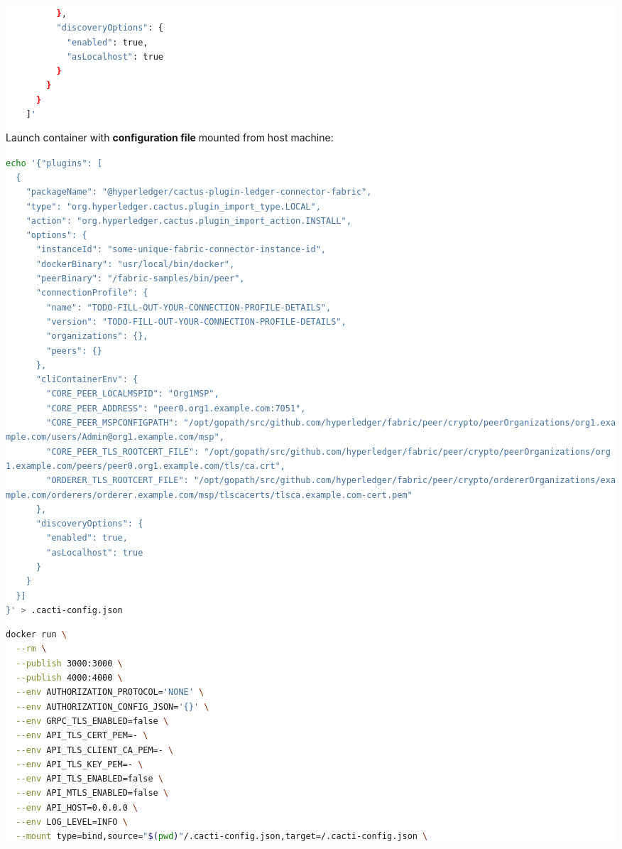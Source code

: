 ```sh
          },
          "discoveryOptions": {
            "enabled": true,
            "asLocalhost": true
          }
        }
      }
    ]'
```

Launch container with **configuration file** mounted from host machine:
```sh
echo '{"plugins": [
  {
    "packageName": "@hyperledger/cactus-plugin-ledger-connector-fabric",
    "type": "org.hyperledger.cactus.plugin_import_type.LOCAL",
    "action": "org.hyperledger.cactus.plugin_import_action.INSTALL",
    "options": {
      "instanceId": "some-unique-fabric-connector-instance-id",
      "dockerBinary": "usr/local/bin/docker",
      "peerBinary": "/fabric-samples/bin/peer",
      "connectionProfile": {
        "name": "TODO-FILL-OUT-YOUR-CONNECTION-PROFILE-DETAILS",
        "version": "TODO-FILL-OUT-YOUR-CONNECTION-PROFILE-DETAILS",
        "organizations": {},
        "peers": {}
      },
      "cliContainerEnv": {
        "CORE_PEER_LOCALMSPID": "Org1MSP",
        "CORE_PEER_ADDRESS": "peer0.org1.example.com:7051",
        "CORE_PEER_MSPCONFIGPATH": "/opt/gopath/src/github.com/hyperledger/fabric/peer/crypto/peerOrganizations/org1.example.com/users/Admin@org1.example.com/msp",
        "CORE_PEER_TLS_ROOTCERT_FILE": "/opt/gopath/src/github.com/hyperledger/fabric/peer/crypto/peerOrganizations/org1.example.com/peers/peer0.org1.example.com/tls/ca.crt",
        "ORDERER_TLS_ROOTCERT_FILE": "/opt/gopath/src/github.com/hyperledger/fabric/peer/crypto/ordererOrganizations/example.com/orderers/orderer.example.com/msp/tlscacerts/tlsca.example.com-cert.pem"
      },
      "discoveryOptions": {
        "enabled": true,
        "asLocalhost": true
      }
    }
  }]
}' > .cacti-config.json

```

```sh
docker run \
  --rm \
  --publish 3000:3000 \
  --publish 4000:4000 \
  --env AUTHORIZATION_PROTOCOL='NONE' \
  --env AUTHORIZATION_CONFIG_JSON='{}' \
  --env GRPC_TLS_ENABLED=false \
  --env API_TLS_CERT_PEM=- \
  --env API_TLS_CLIENT_CA_PEM=- \
  --env API_TLS_KEY_PEM=- \
  --env API_TLS_ENABLED=false \
  --env API_MTLS_ENABLED=false \
  --env API_HOST=0.0.0.0 \
  --env LOG_LEVEL=INFO \
  --mount type=bind,source="$(pwd)"/.cacti-config.json,target=/.cacti-config.json \
```